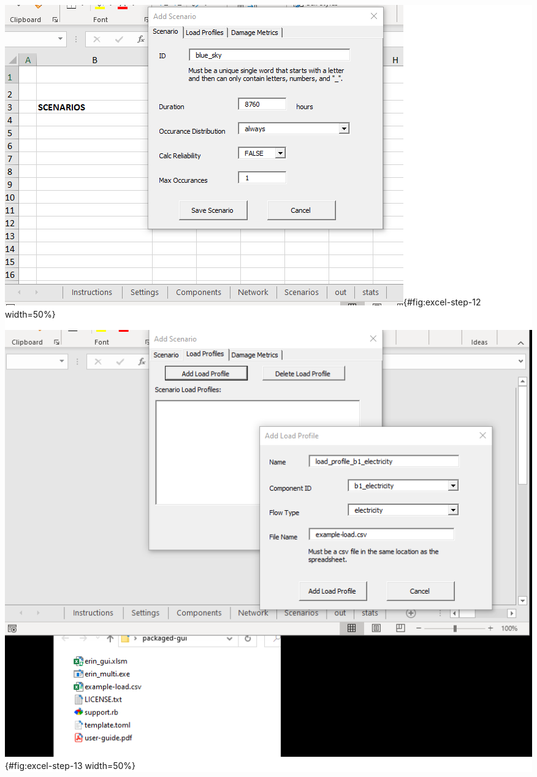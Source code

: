 ![Adding the Blue Sky Scenario](images/screenshots/12.png){#fig:excel-step-12 width=50%}

![Adding the Load Profile for Blue Sky](images/screenshots/13.png){#fig:excel-step-13 width=50%}
